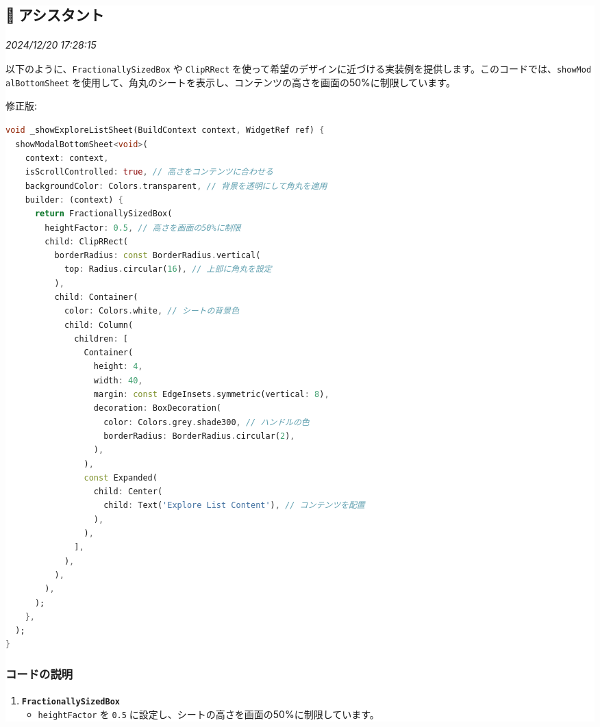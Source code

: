 
## 🤖 アシスタント
*2024/12/20 17:28:15*

以下のように、`FractionallySizedBox` や `ClipRRect` を使って希望のデザインに近づける実装例を提供します。このコードでは、`showModalBottomSheet` を使用して、角丸のシートを表示し、コンテンツの高さを画面の50%に制限しています。

修正版:

```dart
void _showExploreListSheet(BuildContext context, WidgetRef ref) {
  showModalBottomSheet<void>(
    context: context,
    isScrollControlled: true, // 高さをコンテンツに合わせる
    backgroundColor: Colors.transparent, // 背景を透明にして角丸を適用
    builder: (context) {
      return FractionallySizedBox(
        heightFactor: 0.5, // 高さを画面の50%に制限
        child: ClipRRect(
          borderRadius: const BorderRadius.vertical(
            top: Radius.circular(16), // 上部に角丸を設定
          ),
          child: Container(
            color: Colors.white, // シートの背景色
            child: Column(
              children: [
                Container(
                  height: 4,
                  width: 40,
                  margin: const EdgeInsets.symmetric(vertical: 8),
                  decoration: BoxDecoration(
                    color: Colors.grey.shade300, // ハンドルの色
                    borderRadius: BorderRadius.circular(2),
                  ),
                ),
                const Expanded(
                  child: Center(
                    child: Text('Explore List Content'), // コンテンツを配置
                  ),
                ),
              ],
            ),
          ),
        ),
      );
    },
  );
}
```

### コードの説明
1. **`FractionallySizedBox`**
   - `heightFactor` を `0.5` に設定し、シートの高さを画面の50%に制限しています。
